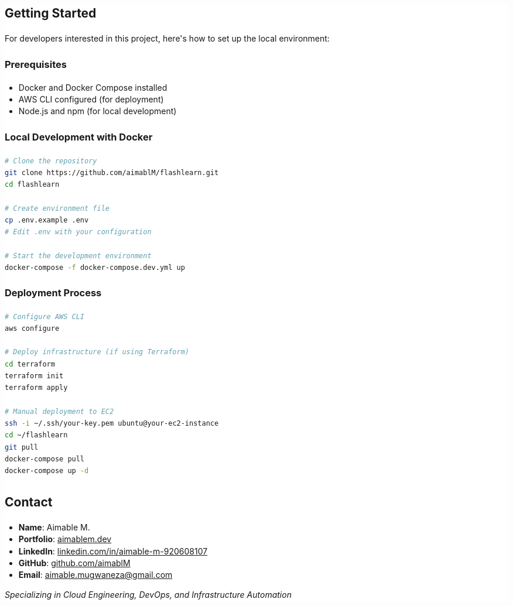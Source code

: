 ## Getting Started

For developers interested in this project, here's how to set up the local environment:

### Prerequisites
- Docker and Docker Compose installed
- AWS CLI configured (for deployment)
- Node.js and npm (for local development)

### Local Development with Docker
```bash
# Clone the repository
git clone https://github.com/aimablM/flashlearn.git
cd flashlearn

# Create environment file
cp .env.example .env
# Edit .env with your configuration

# Start the development environment
docker-compose -f docker-compose.dev.yml up
```

### Deployment Process
```bash
# Configure AWS CLI
aws configure

# Deploy infrastructure (if using Terraform)
cd terraform
terraform init
terraform apply

# Manual deployment to EC2
ssh -i ~/.ssh/your-key.pem ubuntu@your-ec2-instance
cd ~/flashlearn
git pull
docker-compose pull
docker-compose up -d
```

## Contact

- **Name**: Aimable M.
- **Portfolio**: [aimablem.dev](https://aimablem.dev)
- **LinkedIn**: [linkedin.com/in/aimable-m-920608107](https://linkedin.com/in/aimablem)
- **GitHub**: [github.com/aimablM](https://github.com/aimablM)
- **Email**: aimable.mugwaneza@gmail.com

*Specializing in Cloud Engineering, DevOps, and Infrastructure Automation*